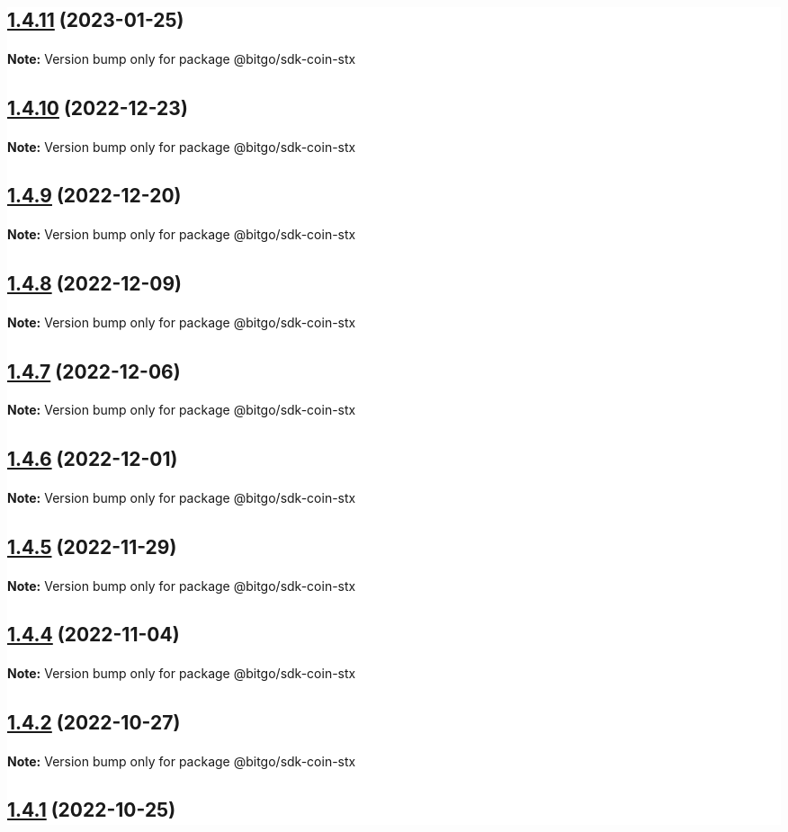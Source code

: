 ## [1.4.11](https://github.com/BitGo/BitGoJS/compare/@bitgo/sdk-coin-stx@1.4.10...@bitgo/sdk-coin-stx@1.4.11) (2023-01-25)

**Note:** Version bump only for package @bitgo/sdk-coin-stx

## [1.4.10](https://github.com/BitGo/BitGoJS/compare/@bitgo/sdk-coin-stx@1.4.9...@bitgo/sdk-coin-stx@1.4.10) (2022-12-23)

**Note:** Version bump only for package @bitgo/sdk-coin-stx

## [1.4.9](https://github.com/BitGo/BitGoJS/compare/@bitgo/sdk-coin-stx@1.4.8...@bitgo/sdk-coin-stx@1.4.9) (2022-12-20)

**Note:** Version bump only for package @bitgo/sdk-coin-stx

## [1.4.8](https://github.com/BitGo/BitGoJS/compare/@bitgo/sdk-coin-stx@1.4.7...@bitgo/sdk-coin-stx@1.4.8) (2022-12-09)

**Note:** Version bump only for package @bitgo/sdk-coin-stx

## [1.4.7](https://github.com/BitGo/BitGoJS/compare/@bitgo/sdk-coin-stx@1.4.6...@bitgo/sdk-coin-stx@1.4.7) (2022-12-06)

**Note:** Version bump only for package @bitgo/sdk-coin-stx

## [1.4.6](https://github.com/BitGo/BitGoJS/compare/@bitgo/sdk-coin-stx@1.4.5...@bitgo/sdk-coin-stx@1.4.6) (2022-12-01)

**Note:** Version bump only for package @bitgo/sdk-coin-stx

## [1.4.5](https://github.com/BitGo/BitGoJS/compare/@bitgo/sdk-coin-stx@1.4.0...@bitgo/sdk-coin-stx@1.4.5) (2022-11-29)

**Note:** Version bump only for package @bitgo/sdk-coin-stx

## [1.4.4](https://github.com/BitGo/BitGoJS/compare/@bitgo/sdk-coin-stx@1.4.0...@bitgo/sdk-coin-stx@1.4.4) (2022-11-04)

**Note:** Version bump only for package @bitgo/sdk-coin-stx

## [1.4.2](https://github.com/BitGo/BitGoJS/compare/@bitgo/sdk-coin-stx@1.4.0...@bitgo/sdk-coin-stx@1.4.2) (2022-10-27)

**Note:** Version bump only for package @bitgo/sdk-coin-stx

## [1.4.1](https://github.com/BitGo/BitGoJS/compare/@bitgo/sdk-coin-stx@1.4.0...@bitgo/sdk-coin-stx@1.4.1) (2022-10-25)
